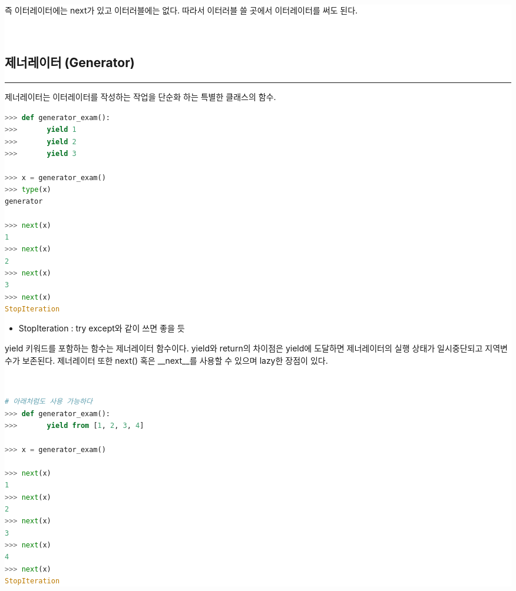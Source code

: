 즉 이터레이터에는 next가 있고 이터러블에는 없다. 따라서 이터러블 쓸 곳에서 이터레이터를 써도 된다.

<br>

## 제너레이터 (Generator)

---

제너레이터는 이터레이터를 작성하는 작업을 단순화 하는 특별한 클래스의 함수. 

```python
>>> def generator_exam():
>>>       yield 1
>>>       yield 2
>>>       yield 3
    
>>> x = generator_exam()
>>> type(x)   
generator

>>> next(x)   
1
>>> next(x)   
2
>>> next(x)   
3
>>> next(x)   
StopIteration
```

* StopIteration : try except와 같이 쓰면 좋을 듯

yield 키워드를 포함하는 함수는 제너레이터 함수이다. yield와 return의 차이점은 yield에 도달하면 제너레이터의 실행 상태가 일시중단되고 지역변수가 보존된다. 제너레이터 또한 next() 혹은 \__next__를 사용할 수 있으며 lazy한 장점이 있다.

<br>

```python
# 아래처럼도 사용 가능하다
>>> def generator_exam():
>>> 	  yield from [1, 2, 3, 4]
  
>>> x = generator_exam()

>>> next(x)   
1
>>> next(x)  
2
>>> next(x)  
3
>>> next(x)   
4
>>> next(x)   
StopIteration
```
